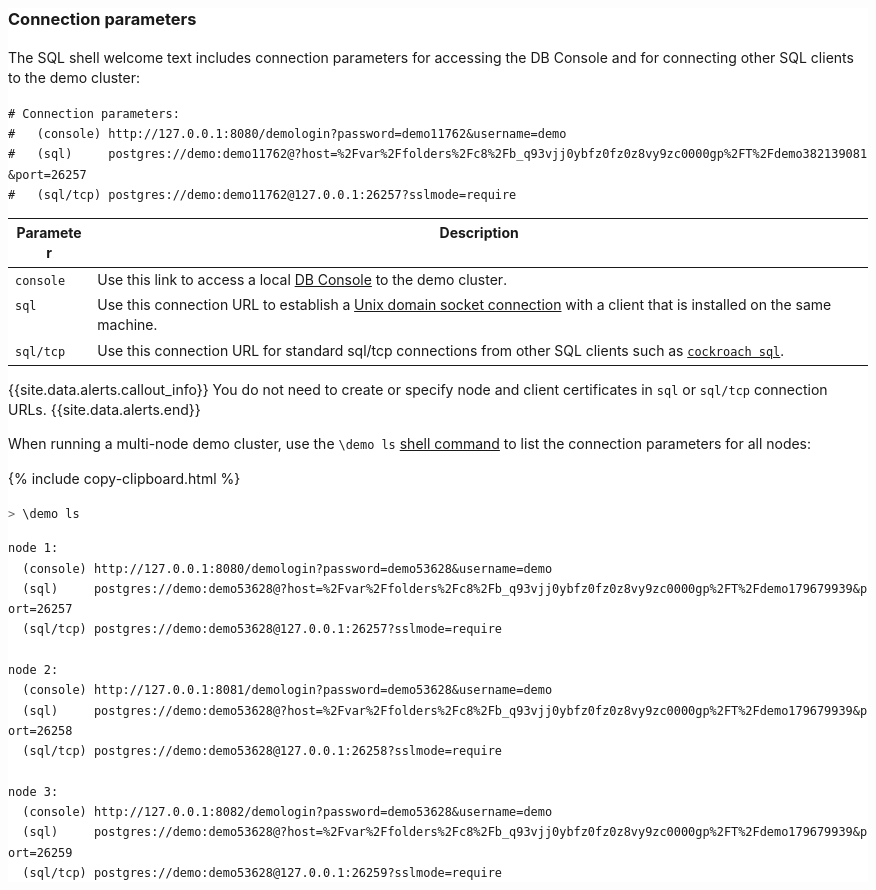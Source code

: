 ### Connection parameters

The SQL shell welcome text includes connection parameters for accessing the DB Console and for connecting other SQL clients to the demo cluster:

~~~
# Connection parameters:
#   (console) http://127.0.0.1:8080/demologin?password=demo11762&username=demo
#   (sql)     postgres://demo:demo11762@?host=%2Fvar%2Ffolders%2Fc8%2Fb_q93vjj0ybfz0fz0z8vy9zc0000gp%2FT%2Fdemo382139081&port=26257
#   (sql/tcp) postgres://demo:demo11762@127.0.0.1:26257?sslmode=require
~~~

Parameter | Description
----------|------------
`console` | Use this link to access a local [DB Console](ui-overview.html) to the demo cluster.
`sql` | Use this connection URL to establish a [Unix domain socket connection](cockroach-sql.html#connect-to-a-cluster-listening-for-unix-domain-socket-connections) with a client that is installed on the same machine.
`sql/tcp` | Use this connection URL for standard sql/tcp connections from other SQL clients such as [`cockroach sql`](cockroach-sql.html).

{{site.data.alerts.callout_info}}
You do not need to create or specify node and client certificates in `sql` or `sql/tcp` connection URLs.
{{site.data.alerts.end}}

When running a multi-node demo cluster, use the `\demo ls` [shell command](#commands) to list the connection parameters for all nodes:

{% include copy-clipboard.html %}
~~~ sql
> \demo ls
~~~

~~~
node 1:
  (console) http://127.0.0.1:8080/demologin?password=demo53628&username=demo
  (sql)     postgres://demo:demo53628@?host=%2Fvar%2Ffolders%2Fc8%2Fb_q93vjj0ybfz0fz0z8vy9zc0000gp%2FT%2Fdemo179679939&port=26257
  (sql/tcp) postgres://demo:demo53628@127.0.0.1:26257?sslmode=require

node 2:
  (console) http://127.0.0.1:8081/demologin?password=demo53628&username=demo
  (sql)     postgres://demo:demo53628@?host=%2Fvar%2Ffolders%2Fc8%2Fb_q93vjj0ybfz0fz0z8vy9zc0000gp%2FT%2Fdemo179679939&port=26258
  (sql/tcp) postgres://demo:demo53628@127.0.0.1:26258?sslmode=require

node 3:
  (console) http://127.0.0.1:8082/demologin?password=demo53628&username=demo
  (sql)     postgres://demo:demo53628@?host=%2Fvar%2Ffolders%2Fc8%2Fb_q93vjj0ybfz0fz0z8vy9zc0000gp%2FT%2Fdemo179679939&port=26259
  (sql/tcp) postgres://demo:demo53628@127.0.0.1:26259?sslmode=require
~~~
